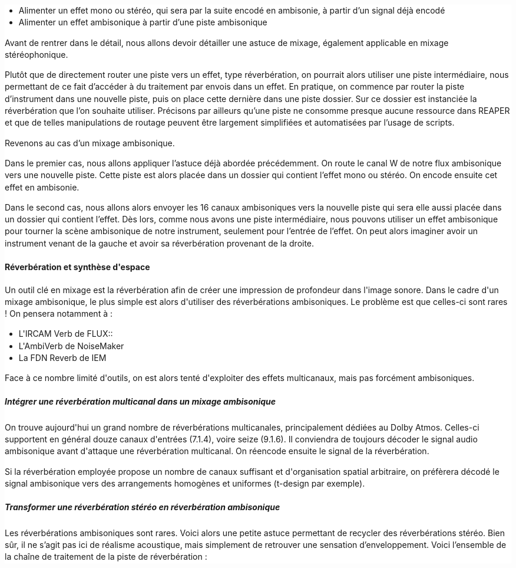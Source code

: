 * Alimenter un effet mono ou stéréo, qui sera par la suite encodé en ambisonie, à partir d’un signal déjà encodé
* Alimenter un effet ambisonique à partir d’une piste ambisonique

Avant de rentrer dans le détail, nous allons devoir détailler une astuce de mixage, également applicable  en mixage stéréophonique.

Plutôt que de directement router une piste vers un effet, type réverbération, on pourrait alors utiliser une piste intermédiaire, nous permettant de ce fait d’accéder à du traitement par envois dans un effet. En pratique, on commence par router la piste d’instrument dans une nouvelle piste, puis on place cette dernière dans une piste dossier. Sur ce dossier est instanciée la réverbération que l’on souhaite utiliser. Précisons par ailleurs qu’une piste ne consomme presque aucune ressource dans REAPER et que de telles manipulations de routage peuvent être largement simplifiées et automatisées par l’usage de scripts.

Revenons au cas d’un mixage ambisonique.

Dans le premier cas, nous allons appliquer l’astuce déjà abordée précédemment. On route le canal W de notre flux ambisonique vers une nouvelle piste. Cette piste est alors placée dans un dossier qui contient l’effet mono ou stéréo. On encode ensuite cet effet en ambisonie.

Dans le second cas, nous allons alors envoyer les 16 canaux ambisoniques vers la nouvelle piste qui sera elle aussi placée dans un dossier qui contient l’effet. Dès lors, comme nous avons une piste intermédiaire, nous pouvons utiliser un effet ambisonique pour tourner la scène ambisonique de notre instrument, seulement pour l’entrée de l’effet. On peut alors imaginer avoir un instrument venant de la gauche et avoir sa réverbération provenant de la droite.

#### Réverbération et synthèse d'espace

Un outil clé en mixage est la réverbération afin de créer une impression de profondeur dans l'image sonore. Dans le cadre d'un mixage ambisonique, le plus simple est alors d'utiliser des réverbérations ambisoniques. Le problème est que celles-ci sont rares ! On pensera notamment à :

+ L'IRCAM Verb de FLUX::
+ L'AmbiVerb de NoiseMaker
+ La FDN Reverb de IEM

Face à ce nombre limité d'outils, on est alors tenté d'exploiter des effets multicanaux, mais pas forcément ambisoniques.

##### Intégrer une réverbération multicanal dans un mixage ambisonique

On trouve aujourd'hui un grand nombre de réverbérations multicanales, principalement dédiées au Dolby Atmos. Celles-ci supportent en général douze canaux d'entrées (7.1.4), voire seize (9.1.6). Il conviendra de toujours décoder le signal audio ambisonique avant d'attaque une réverbération multicanal. On réencode ensuite le signal de la réverbération.

Si la réverbération employée propose un nombre de canaux suffisant et d'organisation spatial arbitraire, on préfèrera décodé le signal ambisonique vers des arrangements homogènes et uniformes (t-design par exemple).

##### Transformer une réverbération stéréo en réverbération ambisonique

Les réverbérations ambisoniques sont rares. Voici alors une petite astuce permettant de recycler des réverbérations stéréo. Bien sûr, il ne s’agit pas ici de réalisme acoustique, mais simplement de retrouver une sensation d’enveloppement. Voici l’ensemble de la chaîne de traitement de la piste de réverbération :
